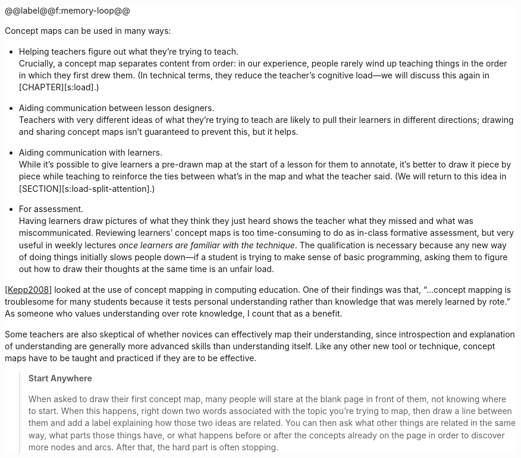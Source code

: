 @@label@@f:memory-loop@@

Concept maps can be used in many ways:

  - Helping teachers figure out what they’re trying to teach.  
    Crucially, a concept map separates content from order: in our
    experience, people rarely wind up teaching things in the order in
    which they first drew them. (In technical terms, they reduce the
    teacher’s cognitive load—we will discuss this again in
    [CHAPTER][s:load].)

  - Aiding communication between lesson designers.  
    Teachers with very different ideas of what they’re trying to teach
    are likely to pull their learners in different directions; drawing
    and sharing concept maps isn’t guaranteed to prevent this, but it
    helps.

  - Aiding communication with learners.  
    While it’s possible to give learners a pre-drawn map at the start of
    a lesson for them to annotate, it’s better to draw it piece by piece
    while teaching to reinforce the ties between what’s in the map and
    what the teacher said. (We will return to this idea in
    [SECTION][s:load-split-attention].)

  - For assessment.  
    Having learners draw pictures of what they think they just heard
    shows the teacher what they missed and what was miscommunicated.
    Reviewing learners’ concept maps is too time-consuming to do as
    in-class formative assessment, but very useful in weekly lectures
    *once learners are familiar with the technique*. The qualification
    is necessary because any new way of doing things initially slows
    people down—if a student is trying to make sense of basic
    programming, asking them to figure out how to draw their thoughts at
    the same time is an unfair load.

[[Kepp2008](../bib/#Kepp2008)] looked at the use of concept mapping in computing
education. One of their findings was that, “<span>…</span>concept
mapping is troublesome for many students because it tests personal
understanding rather than knowledge that was merely learned by rote.” As
someone who values understanding over rote knowledge, I count that as a
benefit.

Some teachers are also skeptical of whether novices can effectively map
their understanding, since introspection and explanation of
understanding are generally more advanced skills than understanding
itself. Like any other new tool or technique, concept maps have to be
taught and practiced if they are to be effective.

> **Start Anywhere**
> 
> When asked to draw their first concept map, many people will stare at
> the blank page in front of them, not knowing where to start. When this
> happens, right down two words associated with the topic you’re trying
> to map, then draw a line between them and add a label explaining how
> those two ideas are related. You can then ask what other things are
> related in the same way, what parts those things have, or what happens
> before or after the concepts already on the page in order to discover
> more nodes and arcs. After that, the hard part is often stopping.
